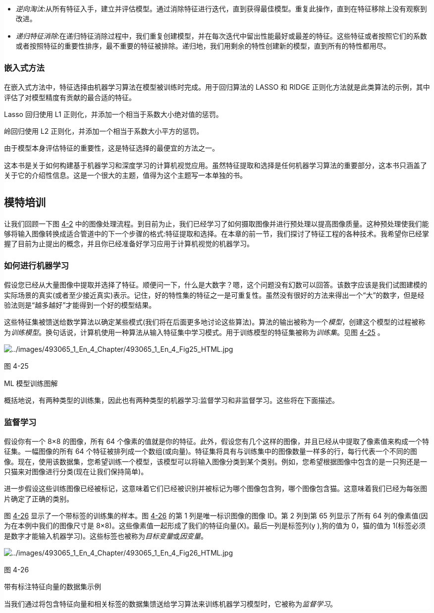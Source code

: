 *   *逆向淘汰*:从所有特征入手，建立并评估模型。通过消除特征进行迭代，直到获得最佳模型。重复此操作，直到在特征移除上没有观察到改进。

*   *递归特征消除*:在递归特征消除过程中，我们重复创建模型，并在每次迭代中留出性能最好或最差的特征。这些特征或者按照它们的系数或者按照特征的重要性排序，最不重要的特征被排除。递归地，我们用剩余的特性创建新的模型，直到所有的特性都用尽。

### 嵌入式方法

在嵌入式方法中，特征选择由机器学习算法在模型被训练时完成。用于回归算法的 LASSO 和 RIDGE 正则化方法就是此类算法的示例，其中评估了对模型精度有贡献的最合适的特征。

Lasso 回归使用 L1 正则化，并添加一个相当于系数大小绝对值的惩罚。

岭回归使用 L2 正则化，并添加一个相当于系数大小平方的惩罚。

由于模型本身评估特征的重要性，这是特征选择的最便宜的方法之一。

这本书是关于如何构建基于机器学习和深度学习的计算机视觉应用。虽然特征提取和选择是任何机器学习算法的重要部分，这本书只涵盖了关于它的介绍性信息。这是一个很大的主题，值得为这个主题写一本单独的书。

## 模特培训

让我们回顾一下图 [4-2](#Fig2) 中的图像处理流程。到目前为止，我们已经学习了如何摄取图像并进行预处理以提高图像质量。这种预处理使我们能够将输入图像转换成适合管道中的下一个步骤的格式:特征提取和选择。在本章的前一节，我们探讨了特征工程的各种技术。我希望你已经掌握了目前为止提出的概念，并且你已经准备好学习应用于计算机视觉的机器学习。

### 如何进行机器学习

假设您已经从大量图像中提取并选择了特征。顺便问一下，什么是大数字？嗯，这个问题没有幻数可以回答。该数字应该是我们试图建模的实际场景的真实(或者至少接近真实)表示。记住，好的特性集的特征之一是可重复性。虽然没有很好的方法来得出一个“大”的数字，但是经验法则是“越多越好”才能得到一个好的模型结果。

这些特征集被馈送给数学算法以确定某些模式(我们将在后面更多地讨论这些算法)。算法的输出被称为一个*模型*，创建这个模型的过程被称为*训练模型*。换句话说，计算机使用一种算法从输入特征集中学习模式。用于训练模型的特征集被称为*训练集*。见图 [4-25](#Fig25) 。

![../images/493065_1_En_4_Chapter/493065_1_En_4_Fig25_HTML.jpg](../images/493065_1_En_4_Chapter/493065_1_En_4_Fig25_HTML.jpg)

图 4-25

ML 模型训练图解

概括地说，有两种类型的训练集，因此也有两种类型的机器学习:监督学习和非监督学习。这些将在下面描述。

### 监督学习

假设你有一个 8×8 的图像，所有 64 个像素的值就是你的特征。此外，假设您有几个这样的图像，并且已经从中提取了像素值来构成一个特征集。一幅图像的所有 64 个特征被排列成一个数组(或向量)。特征集将具有与训练集中的图像数量一样多的行，每行代表一个不同的图像。现在，使用该数据集，您希望训练一个模型，该模型可以将输入图像分类到某个类别。例如，您希望根据图像中包含的是一只狗还是一只猫来对图像进行分类(现在让我们保持简单)。

进一步假设这些训练图像已经被标记，这意味着它们已经被识别并被标记为哪个图像包含狗，哪个图像包含猫。这意味着我们已经为每张图片确定了正确的类别。

图 [4-26](#Fig26) 显示了一个带标签的训练集的样本。图 [4-26](#Fig26) 的第 1 列是唯一标识图像的图像 ID。第 2 列到第 65 列显示了所有 64 列的像素值(因为在本例中我们的图像尺寸是 8×8)。这些像素值一起形成了我们的特征向量(X)。最后一列是标签列(y ),狗的值为 0，猫的值为 1(标签必须是数字才能输入机器学习)。这些标签也被称为*目标变量*或*因变量*。

![../images/493065_1_En_4_Chapter/493065_1_En_4_Fig26_HTML.jpg](../images/493065_1_En_4_Chapter/493065_1_En_4_Fig26_HTML.jpg)

图 4-26

带有标注特征向量的数据集示例

当我们通过将包含特征向量和相关标签的数据集馈送给学习算法来训练机器学习模型时，它被称为*监督学习*。
